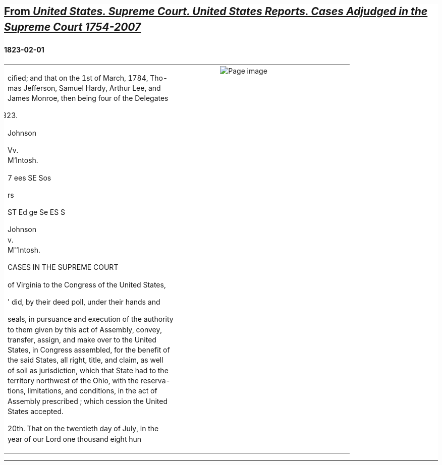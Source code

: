 
## [From _United States. Supreme Court. United States Reports. Cases Adjudged in the Supreme Court 1754-2007_](https://archive.org/details/sim_united-states-supreme-court-cases-adjudged_1823-02_8/page/n566/mode/1up?view=theater)

#### 1823-02-01

<table style="width: 100%;"><tr><td style="width: 50%">

  
cified; and that on the 1st of March, 1784, Tho-  
mas Jefferson, Samuel Hardy, Arthur Lee, and  
James Monroe, then being four of the Delegates  
  
1823.  
  
Johnson  
  
Vv.  
M‘Intosh.  
  
  
  
  
  
  
  
7 ees SE Sos  
  
rs  
  
  
  
ST Ed ge Se ES S  
  
  
  
Johnson  
v.  
M&#x27;‘Intosh.  
  
  
  
CASES IN THE SUPREME COURT  
  
of Virginia to the Congress of the United States,  
  
&#x27; did, by their deed poll, under their hands and  
  
seals, in pursuance and execution of the authority  
to them given by this act of Assembly, convey,  
transfer, assign, and make over to the United  
States, in Congress assembled, for the benefit of  
the said States, all right, title, and claim, as well  
of soil as jurisdiction, which that State had to the  
territory northwest of the Ohio, with the reserva-  
tions, limitations, and conditions, in the act of  
Assembly prescribed ; which cession the United  
States accepted.  
  
20th. That on the twentieth day of July, in the  
year of our Lord one thousand eight hun
</td><td style="width: 50%; max-height: 75%; margin: auto; display: block;">
<img alt="Page image" src="https://iiif.archive.org/image/iiif/2/sim_united-states-supreme-court-cases-adjudged_1823-02_8%2Fsim_united-states-supreme-court-cases-adjudged_1823-02_8_jp2.zip%2Fsim_united-states-supreme-court-cases-adjudged_1823-02_8_jp2%2Fsim_united-states-supreme-court-cases-adjudged_1823-02_8_0566.jp2/pct:16.385135135135137,16.60487288135593,66.89189189189189,67.58474576271186/,600/0/default.jpg"/>
</td>
</tr></table>

---
